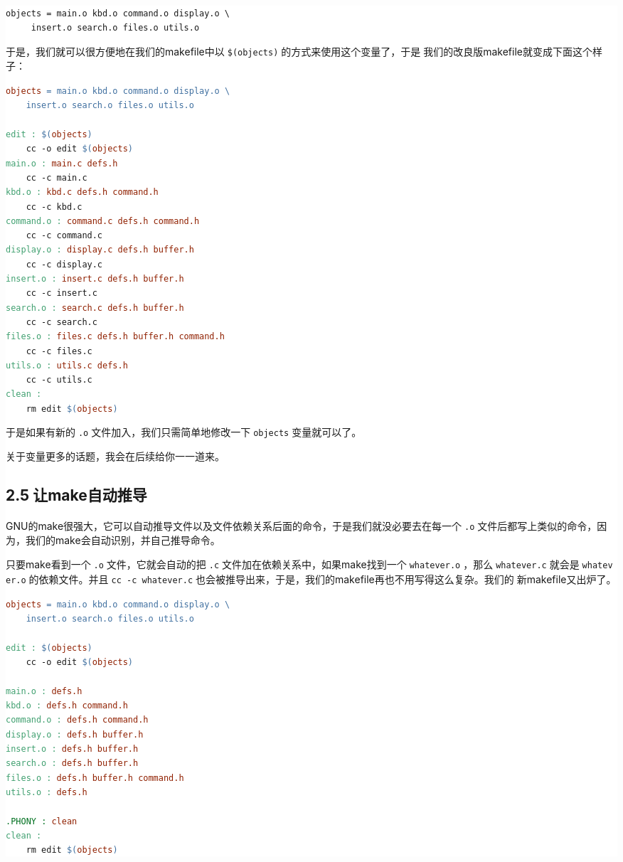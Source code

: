 ```
objects = main.o kbd.o command.o display.o \
     insert.o search.o files.o utils.o
```

于是，我们就可以很方便地在我们的makefile中以 `$(objects)` 的方式来使用这个变量了，于是 我们的改良版makefile就变成下面这个样子：

```makefile
objects = main.o kbd.o command.o display.o \
    insert.o search.o files.o utils.o

edit : $(objects)
    cc -o edit $(objects)
main.o : main.c defs.h
    cc -c main.c
kbd.o : kbd.c defs.h command.h
    cc -c kbd.c
command.o : command.c defs.h command.h
    cc -c command.c
display.o : display.c defs.h buffer.h
    cc -c display.c
insert.o : insert.c defs.h buffer.h
    cc -c insert.c
search.o : search.c defs.h buffer.h
    cc -c search.c
files.o : files.c defs.h buffer.h command.h
    cc -c files.c
utils.o : utils.c defs.h
    cc -c utils.c
clean :
    rm edit $(objects)
```

于是如果有新的 `.o` 文件加入，我们只需简单地修改一下 `objects` 变量就可以了。

关于变量更多的话题，我会在后续给你一一道来。

## 2.5 让make自动推导

GNU的make很强大，它可以自动推导文件以及文件依赖关系后面的命令，于是我们就没必要去在每一个 `.o` 文件后都写上类似的命令，因为，我们的make会自动识别，并自己推导命令。

只要make看到一个 `.o` 文件，它就会自动的把 `.c` 文件加在依赖关系中，如果make找到一个 `whatever.o` ，那么 `whatever.c` 就会是 `whatever.o` 的依赖文件。并且 `cc -c whatever.c` 也会被推导出来，于是，我们的makefile再也不用写得这么复杂。我们的 新makefile又出炉了。

```makefile
objects = main.o kbd.o command.o display.o \
    insert.o search.o files.o utils.o

edit : $(objects)
    cc -o edit $(objects)

main.o : defs.h
kbd.o : defs.h command.h
command.o : defs.h command.h
display.o : defs.h buffer.h
insert.o : defs.h buffer.h
search.o : defs.h buffer.h
files.o : defs.h buffer.h command.h
utils.o : defs.h

.PHONY : clean
clean :
    rm edit $(objects)
```
